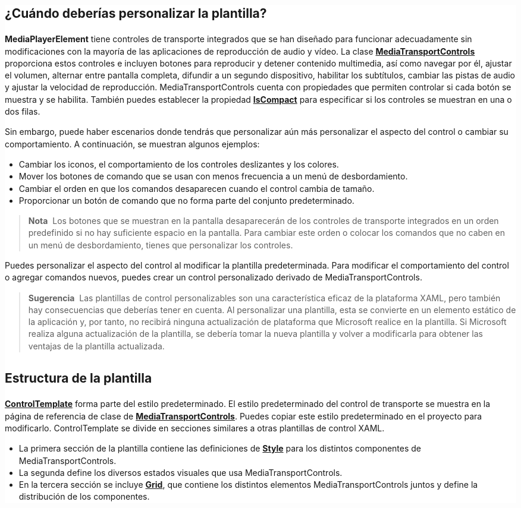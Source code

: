 ## ¿Cuándo deberías personalizar la plantilla?

**MediaPlayerElement** tiene controles de transporte integrados que se han diseñado para funcionar adecuadamente sin modificaciones con la mayoría de las aplicaciones de reproducción de audio y vídeo. La clase [**MediaTransportControls**](https://msdn.microsoft.com/library/windows/apps/xaml/windows.ui.xaml.controls.mediatransportcontrols.aspx) proporciona estos controles e incluyen botones para reproducir y detener contenido multimedia, así como navegar por él, ajustar el volumen, alternar entre pantalla completa, difundir a un segundo dispositivo, habilitar los subtítulos, cambiar las pistas de audio y ajustar la velocidad de reproducción. MediaTransportControls cuenta con propiedades que permiten controlar si cada botón se muestra y se habilita. También puedes establecer la propiedad [**IsCompact**](https://msdn.microsoft.com/library/windows/apps/xaml/windows.ui.xaml.controls.mediatransportcontrols.iscompact.aspx) para especificar si los controles se muestran en una o dos filas.

Sin embargo, puede haber escenarios donde tendrás que personalizar aún más personalizar el aspecto del control o cambiar su comportamiento. A continuación, se muestran algunos ejemplos:
- Cambiar los iconos, el comportamiento de los controles deslizantes y los colores.
- Mover los botones de comando que se usan con menos frecuencia a un menú de desbordamiento.
- Cambiar el orden en que los comandos desaparecen cuando el control cambia de tamaño.
- Proporcionar un botón de comando que no forma parte del conjunto predeterminado.

>**Nota**&nbsp;&nbsp;Los botones que se muestran en la pantalla desaparecerán de los controles de transporte integrados en un orden predefinido si no hay suficiente espacio en la pantalla. Para cambiar este orden o colocar los comandos que no caben en un menú de desbordamiento, tienes que personalizar los controles.

Puedes personalizar el aspecto del control al modificar la plantilla predeterminada. Para modificar el comportamiento del control o agregar comandos nuevos, puedes crear un control personalizado derivado de MediaTransportControls.

>**Sugerencia**&nbsp;&nbsp;Las plantillas de control personalizables son una característica eficaz de la plataforma XAML, pero también hay consecuencias que deberías tener en cuenta. Al personalizar una plantilla, esta se convierte en un elemento estático de la aplicación y, por tanto, no recibirá ninguna actualización de plataforma que Microsoft realice en la plantilla. Si Microsoft realiza alguna actualización de la plantilla, se debería tomar la nueva plantilla y volver a modificarla para obtener las ventajas de la plantilla actualizada.

## Estructura de la plantilla

[**ControlTemplate**](https://msdn.microsoft.com/library/windows/apps/xaml/windows.ui.xaml.controls.controltemplate.aspx) forma parte del estilo predeterminado. El estilo predeterminado del control de transporte se muestra en la página de referencia de clase de [**MediaTransportControls**](https://msdn.microsoft.com/library/windows/apps/xaml/windows.ui.xaml.controls.mediatransportcontrols.aspx). Puedes copiar este estilo predeterminado en el proyecto para modificarlo. ControlTemplate se divide en secciones similares a otras plantillas de control XAML.
- La primera sección de la plantilla contiene las definiciones de [**Style**](https://msdn.microsoft.com/library/windows/apps/xaml/windows.ui.xaml.style.aspx) para los distintos componentes de MediaTransportControls.
- La segunda define los diversos estados visuales que usa MediaTransportControls.
- En la tercera sección se incluye [**Grid**](https://msdn.microsoft.com/library/windows/apps/xaml/windows.ui.xaml.controls.grid.aspx), que contiene los distintos elementos MediaTransportControls juntos y define la distribución de los componentes.
